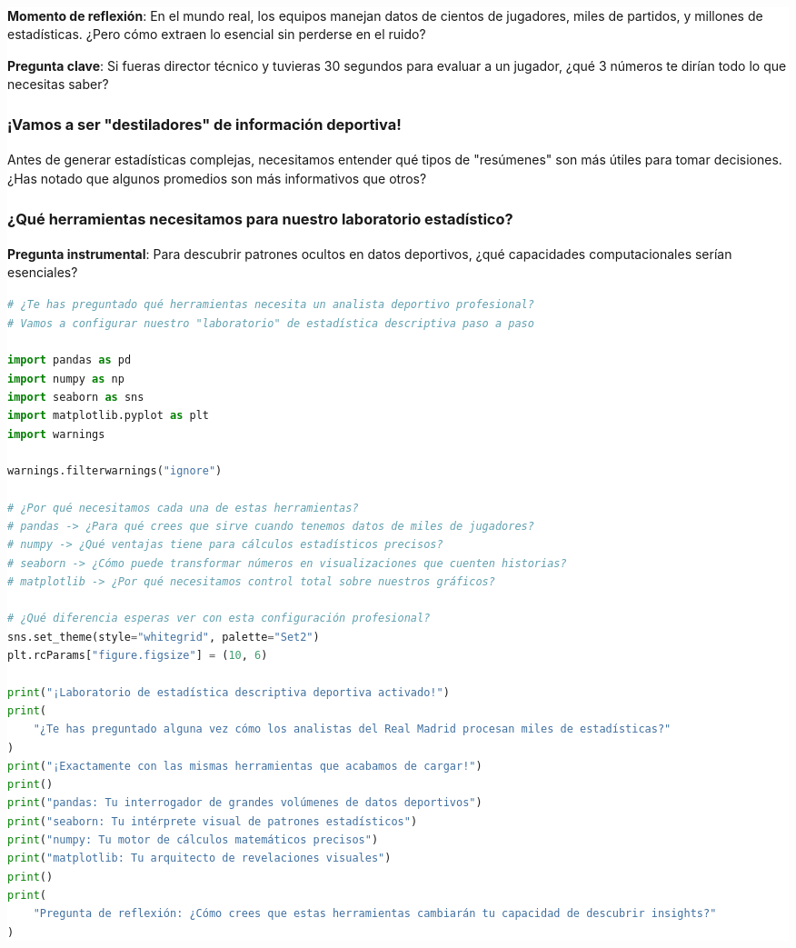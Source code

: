 **Momento de reflexión**: En el mundo real, los equipos manejan datos de cientos de jugadores, miles de partidos, y millones de estadísticas. ¿Pero cómo extraen lo esencial sin perderse en el ruido?

**Pregunta clave**: Si fueras director técnico y tuvieras 30 segundos para evaluar a un jugador, ¿qué 3 números te dirían todo lo que necesitas saber?

### ¡Vamos a ser "destiladores" de información deportiva!

Antes de generar estadísticas complejas, necesitamos entender qué tipos de "resúmenes" son más útiles para tomar decisiones. ¿Has notado que algunos promedios son más informativos que otros?

### ¿Qué herramientas necesitamos para nuestro laboratorio estadístico?

**Pregunta instrumental**: Para descubrir patrones ocultos en datos deportivos, ¿qué capacidades computacionales serían esenciales?

```python
# ¿Te has preguntado qué herramientas necesita un analista deportivo profesional?
# Vamos a configurar nuestro "laboratorio" de estadística descriptiva paso a paso

import pandas as pd
import numpy as np
import seaborn as sns
import matplotlib.pyplot as plt
import warnings

warnings.filterwarnings("ignore")

# ¿Por qué necesitamos cada una de estas herramientas?
# pandas -> ¿Para qué crees que sirve cuando tenemos datos de miles de jugadores?
# numpy -> ¿Qué ventajas tiene para cálculos estadísticos precisos?
# seaborn -> ¿Cómo puede transformar números en visualizaciones que cuenten historias?
# matplotlib -> ¿Por qué necesitamos control total sobre nuestros gráficos?

# ¿Qué diferencia esperas ver con esta configuración profesional?
sns.set_theme(style="whitegrid", palette="Set2")
plt.rcParams["figure.figsize"] = (10, 6)

print("¡Laboratorio de estadística descriptiva deportiva activado!")
print(
    "¿Te has preguntado alguna vez cómo los analistas del Real Madrid procesan miles de estadísticas?"
)
print("¡Exactamente con las mismas herramientas que acabamos de cargar!")
print()
print("pandas: Tu interrogador de grandes volúmenes de datos deportivos")
print("seaborn: Tu intérprete visual de patrones estadísticos")
print("numpy: Tu motor de cálculos matemáticos precisos")
print("matplotlib: Tu arquitecto de revelaciones visuales")
print()
print(
    "Pregunta de reflexión: ¿Cómo crees que estas herramientas cambiarán tu capacidad de descubrir insights?"
)
```
